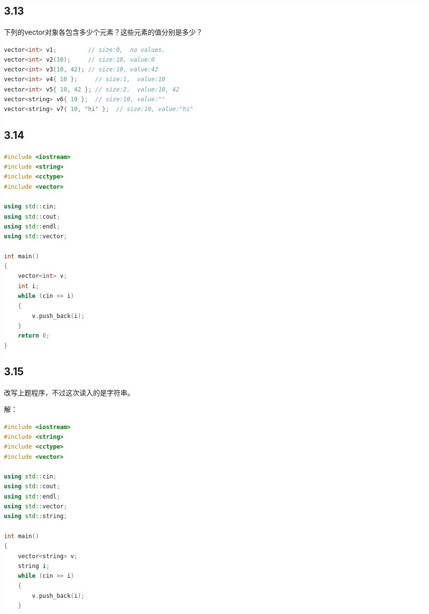 ## 3.13

下列的vector对象各包含多少个元素？这些元素的值分别是多少？

```c++
vector<int> v1;         // size:0,  no values.
vector<int> v2(10);     // size:10, value:0
vector<int> v3(10, 42); // size:10, value:42
vector<int> v4{ 10 };     // size:1,  value:10
vector<int> v5{ 10, 42 }; // size:2,  value:10, 42
vector<string> v6{ 10 };  // size:10, value:""
vector<string> v7{ 10, "hi" };  // size:10, value:"hi"
```

## 3.14

```c++
#include <iostream>
#include <string>
#include <cctype>
#include <vector>

using std::cin;
using std::cout;
using std::endl;
using std::vector;

int main()
{
	vector<int> v;
	int i;
	while (cin >> i)
	{
		v.push_back(i);
	}
	return 0;
}
```

## 3.15

改写上题程序，不过这次读入的是字符串。

解：

```c++
#include <iostream>
#include <string>
#include <cctype>
#include <vector>

using std::cin;
using std::cout;
using std::endl;
using std::vector;
using std::string;

int main()
{
	vector<string> v;
	string i;
	while (cin >> i)
	{
		v.push_back(i);
	}
```